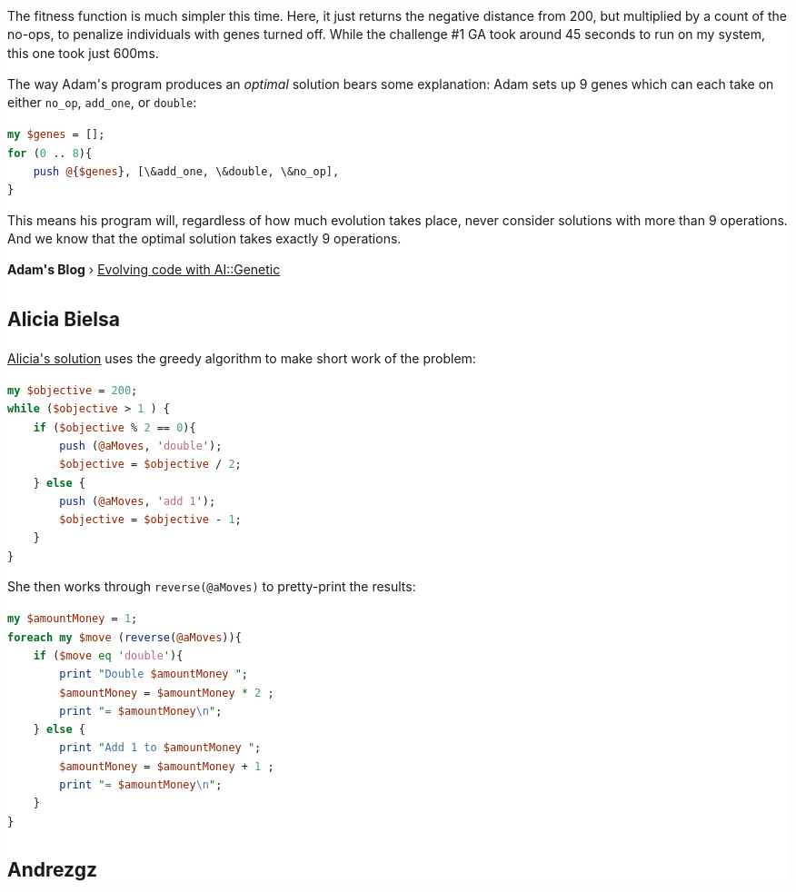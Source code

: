 The fitness function is much simpler this time. Here, it just returns the negative distance from 200, but multiplied by a count of the no-ops, to penalize individuals with genes turned off. While the challenge #1 GA took around 45 seconds to run on my system, this one took just 600ms.

The way Adam's program produces an *optimal* solution bears some explanation: Adam sets up 9 genes which can each take on either `no_op`, `add_one`, or `double`:

```perl
my $genes = [];
for (0 .. 8){
    push @{$genes}, [\&add_one, \&double, \&no_op],
}
```

This means his program will, regardless of how much evolution takes place, never consider solutions with more than 9 operations. And we know that the optimal solution takes exactly 9 operations.

**Adam's Blog** › [Evolving code with AI::Genetic](https://adamcrussell.livejournal.com/14635.html)

## Alicia Bielsa

[Alicia's solution](https://github.com/manwar/perlweeklychallenge-club/blob/master/challenge-044/alicia-bielsa/perl/ch-2.pl) uses the greedy algorithm to make short work of the problem:

```perl
my $objective = 200;
while ($objective > 1 ) {
    if ($objective % 2 == 0){
        push (@aMoves, 'double');
        $objective = $objective / 2;
    } else {
        push (@aMoves, 'add 1');
        $objective = $objective - 1;
    }
}
```

She then works through `reverse(@aMoves)` to pretty-print the results:

```perl
my $amountMoney = 1;
foreach my $move (reverse(@aMoves)){
    if ($move eq 'double'){
        print "Double $amountMoney ";
        $amountMoney = $amountMoney * 2 ;
        print "= $amountMoney\n";
    } else {
        print "Add 1 to $amountMoney ";
        $amountMoney = $amountMoney + 1 ;
        print "= $amountMoney\n";
    }
}
```

## Andrezgz
